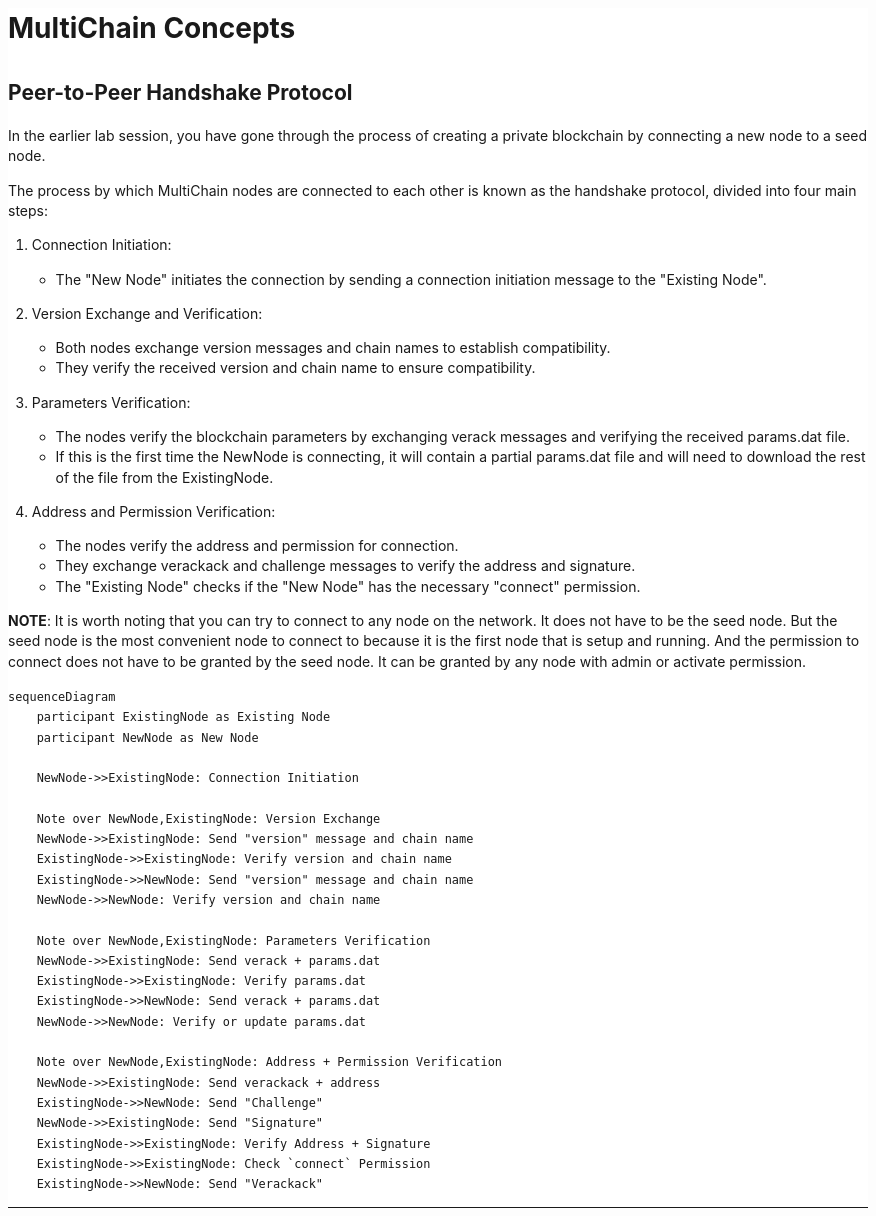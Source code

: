 # MultiChain Concepts

## Peer-to-Peer Handshake Protocol

In the earlier lab session, you have gone through the process of creating a private blockchain by connecting a new node to a seed node.

The process by which MultiChain nodes are connected to each other is known as the handshake protocol, divided into four main steps:

1. Connection Initiation:

    - The "New Node" initiates the connection by sending a connection initiation message to the "Existing Node".

2. Version Exchange and Verification:

    - Both nodes exchange version messages and chain names to establish compatibility.
    - They verify the received version and chain name to ensure compatibility.

3. Parameters Verification:

    - The nodes verify the blockchain parameters by exchanging verack messages and verifying the received params.dat file.
    - If this is the first time the NewNode is connecting, it will contain a partial params.dat file and will need to download the rest of the file from the ExistingNode.

4. Address and Permission Verification:
    - The nodes verify the address and permission for connection.
    - They exchange verackack and challenge messages to verify the address and signature.
    - The "Existing Node" checks if the "New Node" has the necessary "connect" permission.

**NOTE**: It is worth noting that you can try to connect to any node on the network. It does not have to be the seed node. But the seed node is the most convenient node to connect to because it is the first node that is setup and running. And the permission to connect does not have to be granted by the seed node. It can be granted by any node with admin or activate permission.

```mermaid
sequenceDiagram
    participant ExistingNode as Existing Node
    participant NewNode as New Node

    NewNode->>ExistingNode: Connection Initiation

    Note over NewNode,ExistingNode: Version Exchange
    NewNode->>ExistingNode: Send "version" message and chain name
    ExistingNode->>ExistingNode: Verify version and chain name
    ExistingNode->>NewNode: Send "version" message and chain name
    NewNode->>NewNode: Verify version and chain name

    Note over NewNode,ExistingNode: Parameters Verification
    NewNode->>ExistingNode: Send verack + params.dat
    ExistingNode->>ExistingNode: Verify params.dat
    ExistingNode->>NewNode: Send verack + params.dat
    NewNode->>NewNode: Verify or update params.dat

    Note over NewNode,ExistingNode: Address + Permission Verification
    NewNode->>ExistingNode: Send verackack + address
    ExistingNode->>NewNode: Send "Challenge"
    NewNode->>ExistingNode: Send "Signature"
    ExistingNode->>ExistingNode: Verify Address + Signature
    ExistingNode->>ExistingNode: Check `connect` Permission
    ExistingNode->>NewNode: Send "Verackack"

```

---